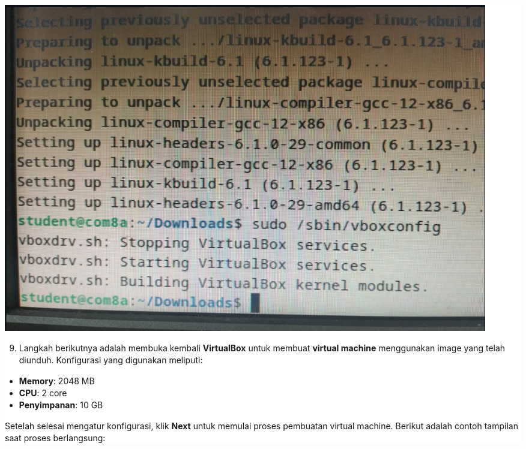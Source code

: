   <img src="./img/8.png" alt="gambar" width="800">
</p>

9. Langkah berikutnya adalah membuka kembali **VirtualBox** untuk membuat **virtual machine** menggunakan image yang telah diunduh. Konfigurasi yang digunakan meliputi:  

- **Memory**: 2048 MB  
- **CPU**: 2 core  
- **Penyimpanan**: 10 GB  

Setelah selesai mengatur konfigurasi, klik **Next** untuk memulai proses pembuatan virtual machine. Berikut adalah contoh tampilan saat proses berlangsung:

<p align="center">